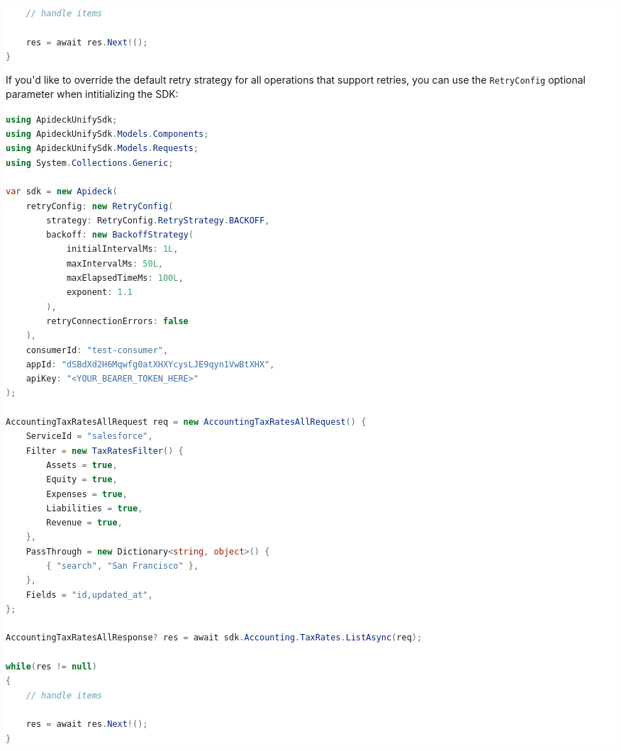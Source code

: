 ```csharp
    // handle items

    res = await res.Next!();
}
```

If you'd like to override the default retry strategy for all operations that support retries, you can use the `RetryConfig` optional parameter when intitializing the SDK:
```csharp
using ApideckUnifySdk;
using ApideckUnifySdk.Models.Components;
using ApideckUnifySdk.Models.Requests;
using System.Collections.Generic;

var sdk = new Apideck(
    retryConfig: new RetryConfig(
        strategy: RetryConfig.RetryStrategy.BACKOFF,
        backoff: new BackoffStrategy(
            initialIntervalMs: 1L,
            maxIntervalMs: 50L,
            maxElapsedTimeMs: 100L,
            exponent: 1.1
        ),
        retryConnectionErrors: false
    ),
    consumerId: "test-consumer",
    appId: "dSBdXd2H6Mqwfg0atXHXYcysLJE9qyn1VwBtXHX",
    apiKey: "<YOUR_BEARER_TOKEN_HERE>"
);

AccountingTaxRatesAllRequest req = new AccountingTaxRatesAllRequest() {
    ServiceId = "salesforce",
    Filter = new TaxRatesFilter() {
        Assets = true,
        Equity = true,
        Expenses = true,
        Liabilities = true,
        Revenue = true,
    },
    PassThrough = new Dictionary<string, object>() {
        { "search", "San Francisco" },
    },
    Fields = "id,updated_at",
};

AccountingTaxRatesAllResponse? res = await sdk.Accounting.TaxRates.ListAsync(req);

while(res != null)
{
    // handle items

    res = await res.Next!();
}
```
